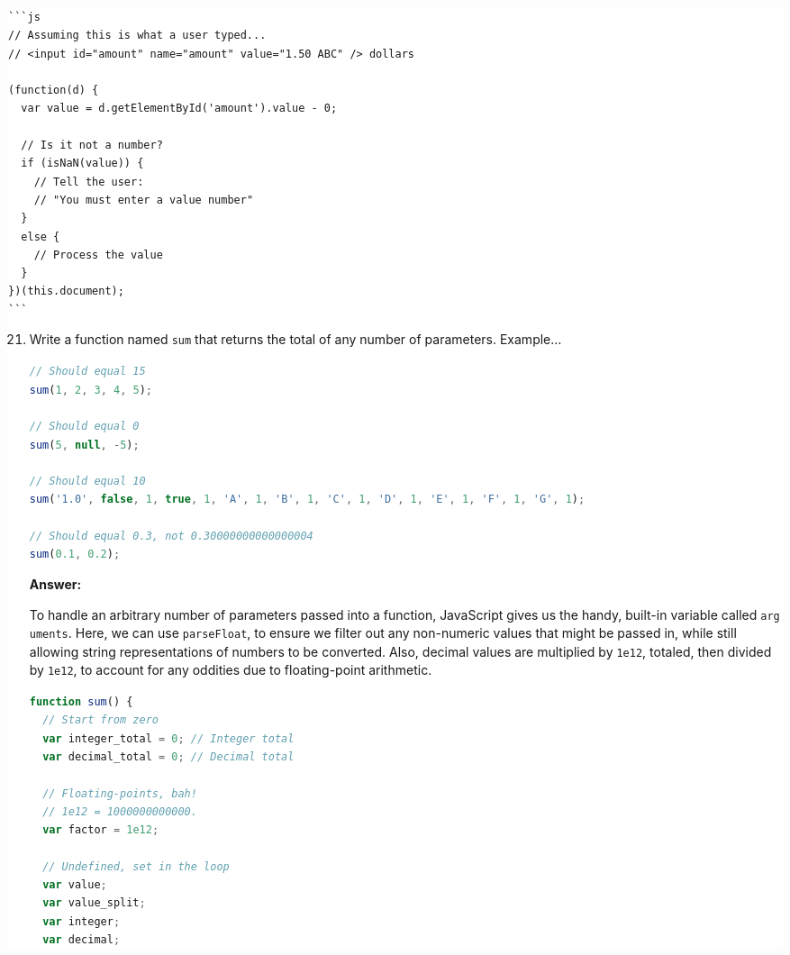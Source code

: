     ```js
    // Assuming this is what a user typed...
    // <input id="amount" name="amount" value="1.50 ABC" /> dollars

    (function(d) {
      var value = d.getElementById('amount').value - 0;

      // Is it not a number?
      if (isNaN(value)) {
        // Tell the user:
        // "You must enter a value number"
      }
      else {
        // Process the value
      }
    })(this.document);
    ```

21. Write a function named `sum` that returns the total of any number of parameters. Example&hellip;

    ```js
    // Should equal 15
    sum(1, 2, 3, 4, 5);

    // Should equal 0
    sum(5, null, -5);

    // Should equal 10
    sum('1.0', false, 1, true, 1, 'A', 1, 'B', 1, 'C', 1, 'D', 1, 'E', 1, 'F', 1, 'G', 1);

    // Should equal 0.3, not 0.30000000000000004
    sum(0.1, 0.2);
    ```

    **Answer:**

    To handle an arbitrary number of parameters passed into a function, JavaScript gives us the handy, built-in variable called `arguments`. Here, we can use `parseFloat`, to ensure we filter out any non-numeric values that might be passed in, while still allowing string representations of numbers to be converted. Also, decimal values are multiplied by `1e12`, totaled, then divided by `1e12`, to account for any oddities due to floating-point arithmetic.

    ```js
    function sum() {
      // Start from zero
      var integer_total = 0; // Integer total
      var decimal_total = 0; // Decimal total

      // Floating-points, bah!
      // 1e12 = 1000000000000.
      var factor = 1e12;

      // Undefined, set in the loop
      var value;
      var value_split;
      var integer;
      var decimal;
